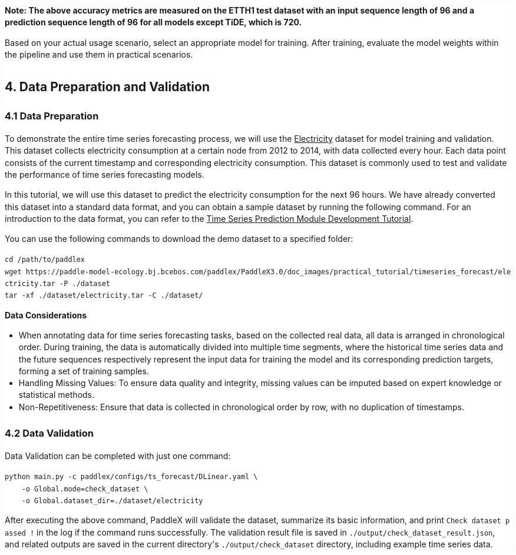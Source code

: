 **Note: The above accuracy metrics are measured on the ETTH1 test dataset with an input sequence length of 96 and a prediction sequence length of 96 for all models except TiDE, which is 720.**

Based on your actual usage scenario, select an appropriate model for training. After training, evaluate the model weights within the pipeline and use them in practical scenarios.

## 4. Data Preparation and Validation
### 4.1 Data Preparation
To demonstrate the entire time series forecasting process, we will use the [Electricity](https://archive.ics.uci.edu/dataset/321/electricityloaddiagrams20112014) dataset for model training and validation. This dataset collects electricity consumption at a certain node from 2012 to 2014, with data collected every hour. Each data point consists of the current timestamp and corresponding electricity consumption. This dataset is commonly used to test and validate the performance of time series forecasting models.

In this tutorial, we will use this dataset to predict the electricity consumption for the next 96 hours. We have already converted this dataset into a standard data format, and you can obtain a sample dataset by running the following command. For an introduction to the data format, you can refer to the [Time Series Prediction Module Development Tutorial](../module_usage/tutorials/time_series_modules/time_series_forecast_en.md).


You can use the following commands to download the demo dataset to a specified folder:

```
cd /path/to/paddlex
wget https://paddle-model-ecology.bj.bcebos.com/paddlex/PaddleX3.0/doc_images/practical_tutorial/timeseries_forecast/electricity.tar -P ./dataset
tar -xf ./dataset/electricity.tar -C ./dataset/
```

**Data Considerations**

 * When annotating data for time series forecasting tasks, based on the collected real data, all data is arranged in chronological order. During training, the data is automatically divided into multiple time segments, where the historical time series data and the future sequences respectively represent the input data for training the model and its corresponding prediction targets, forming a set of training samples.
 * Handling Missing Values: To ensure data quality and integrity, missing values can be imputed based on expert knowledge or statistical methods.
 * Non-Repetitiveness: Ensure that data is collected in chronological order by row, with no duplication of timestamps.

### 4.2 Data Validation
Data Validation can be completed with just one command:

```
python main.py -c paddlex/configs/ts_forecast/DLinear.yaml \
    -o Global.mode=check_dataset \
    -o Global.dataset_dir=./dataset/electricity
```

After executing the above command, PaddleX will validate the dataset, summarize its basic information, and print `Check dataset passed !` in the log if the command runs successfully. The validation result file is saved in `./output/check_dataset_result.json`, and related outputs are saved in the current directory's `./output/check_dataset` directory, including example time series data.
